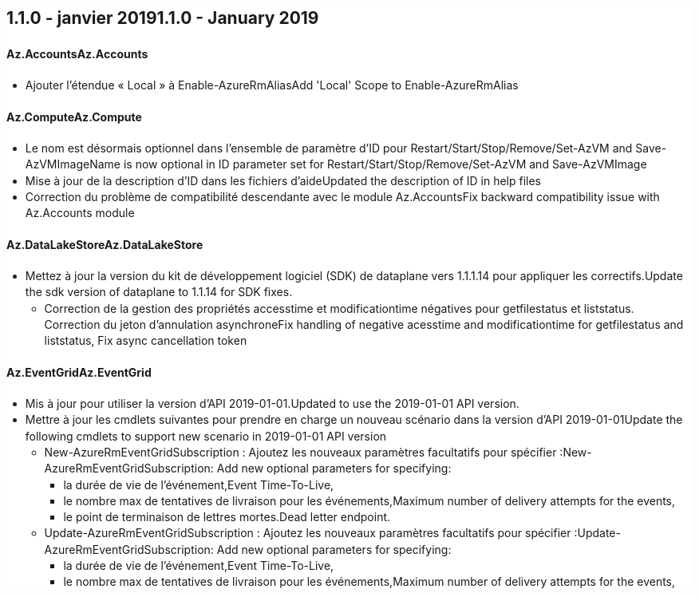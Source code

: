 ## <a name="110---january-2019"></a><span data-ttu-id="b7630-241">1.1.0 - janvier 2019</span><span class="sxs-lookup"><span data-stu-id="b7630-241">1.1.0 - January 2019</span></span>
#### <a name="azaccounts"></a><span data-ttu-id="b7630-242">Az.Accounts</span><span class="sxs-lookup"><span data-stu-id="b7630-242">Az.Accounts</span></span>
* <span data-ttu-id="b7630-243">Ajouter l’étendue « Local » à Enable-AzureRmAlias</span><span class="sxs-lookup"><span data-stu-id="b7630-243">Add 'Local' Scope to Enable-AzureRmAlias</span></span>

#### <a name="azcompute"></a><span data-ttu-id="b7630-244">Az.Compute</span><span class="sxs-lookup"><span data-stu-id="b7630-244">Az.Compute</span></span>
* <span data-ttu-id="b7630-245">Le nom est désormais optionnel dans l’ensemble de paramètre d’ID pour Restart/Start/Stop/Remove/Set-AzVM and Save-AzVMImage</span><span class="sxs-lookup"><span data-stu-id="b7630-245">Name is now optional in ID parameter set for Restart/Start/Stop/Remove/Set-AzVM and Save-AzVMImage</span></span>
* <span data-ttu-id="b7630-246">Mise à jour de la description d’ID dans les fichiers d’aide</span><span class="sxs-lookup"><span data-stu-id="b7630-246">Updated the description of ID in help files</span></span>
* <span data-ttu-id="b7630-247">Correction du problème de compatibilité descendante avec le module Az.Accounts</span><span class="sxs-lookup"><span data-stu-id="b7630-247">Fix backward compatibility issue with Az.Accounts module</span></span>

#### <a name="azdatalakestore"></a><span data-ttu-id="b7630-248">Az.DataLakeStore</span><span class="sxs-lookup"><span data-stu-id="b7630-248">Az.DataLakeStore</span></span>
* <span data-ttu-id="b7630-249">Mettez à jour la version du kit de développement logiciel (SDK) de dataplane vers 1.1.1.14 pour appliquer les correctifs.</span><span class="sxs-lookup"><span data-stu-id="b7630-249">Update the sdk version of dataplane to 1.1.14 for SDK fixes.</span></span>
    - <span data-ttu-id="b7630-250">Correction de la gestion des propriétés accesstime et modificationtime négatives pour getfilestatus et liststatus. Correction du jeton d’annulation asynchrone</span><span class="sxs-lookup"><span data-stu-id="b7630-250">Fix handling of negative acesstime and modificationtime for getfilestatus and liststatus, Fix async cancellation token</span></span>

#### <a name="azeventgrid"></a><span data-ttu-id="b7630-251">Az.EventGrid</span><span class="sxs-lookup"><span data-stu-id="b7630-251">Az.EventGrid</span></span>
* <span data-ttu-id="b7630-252">Mis à jour pour utiliser la version d’API 2019-01-01.</span><span class="sxs-lookup"><span data-stu-id="b7630-252">Updated to use the 2019-01-01 API version.</span></span>
* <span data-ttu-id="b7630-253">Mettre à jour les cmdlets suivantes pour prendre en charge un nouveau scénario dans la version d’API 2019-01-01</span><span class="sxs-lookup"><span data-stu-id="b7630-253">Update the following cmdlets to support new scenario in 2019-01-01 API version</span></span>
    - <span data-ttu-id="b7630-254">New-AzureRmEventGridSubscription : Ajoutez les nouveaux paramètres facultatifs pour spécifier :</span><span class="sxs-lookup"><span data-stu-id="b7630-254">New-AzureRmEventGridSubscription: Add new optional parameters for specifying:</span></span>
        - <span data-ttu-id="b7630-255">la durée de vie de l’événement,</span><span class="sxs-lookup"><span data-stu-id="b7630-255">Event Time-To-Live,</span></span>
        - <span data-ttu-id="b7630-256">le nombre max de tentatives de livraison pour les événements,</span><span class="sxs-lookup"><span data-stu-id="b7630-256">Maximum number of delivery attempts for the events,</span></span>
        - <span data-ttu-id="b7630-257">le point de terminaison de lettres mortes.</span><span class="sxs-lookup"><span data-stu-id="b7630-257">Dead letter endpoint.</span></span>
    - <span data-ttu-id="b7630-258">Update-AzureRmEventGridSubscription : Ajoutez les nouveaux paramètres facultatifs pour spécifier :</span><span class="sxs-lookup"><span data-stu-id="b7630-258">Update-AzureRmEventGridSubscription: Add new optional parameters for specifying:</span></span>
        - <span data-ttu-id="b7630-259">la durée de vie de l’événement,</span><span class="sxs-lookup"><span data-stu-id="b7630-259">Event Time-To-Live,</span></span>
        - <span data-ttu-id="b7630-260">le nombre max de tentatives de livraison pour les événements,</span><span class="sxs-lookup"><span data-stu-id="b7630-260">Maximum number of delivery attempts for the events,</span></span>